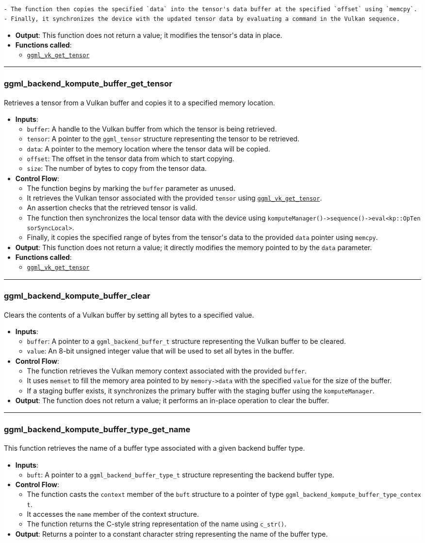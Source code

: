     - The function then copies the specified `data` into the tensor's data buffer at the specified `offset` using `memcpy`.
    - Finally, it synchronizes the device with the updated tensor data by evaluating a command in the Vulkan sequence.
- **Output**: This function does not return a value; it modifies the tensor's data in place.
- **Functions called**:
    - [`ggml_vk_get_tensor`](#ggml_vk_get_tensor)


---
### ggml\_backend\_kompute\_buffer\_get\_tensor
Retrieves a tensor from a Vulkan buffer and copies it to a specified memory location.
- **Inputs**:
    - `buffer`: A handle to the Vulkan buffer from which the tensor is being retrieved.
    - `tensor`: A pointer to the `ggml_tensor` structure representing the tensor to be retrieved.
    - `data`: A pointer to the memory location where the tensor data will be copied.
    - `offset`: The offset in the tensor data from which to start copying.
    - `size`: The number of bytes to copy from the tensor data.
- **Control Flow**:
    - The function begins by marking the `buffer` parameter as unused.
    - It retrieves the Vulkan tensor associated with the provided `tensor` using [`ggml_vk_get_tensor`](#ggml_vk_get_tensor).
    - An assertion checks that the retrieved tensor is valid.
    - The function then synchronizes the local tensor data with the device using `komputeManager()->sequence()->eval<kp::OpTensorSyncLocal>`.
    - Finally, it copies the specified range of bytes from the tensor's data to the provided `data` pointer using `memcpy`.
- **Output**: This function does not return a value; it directly modifies the memory pointed to by the `data` parameter.
- **Functions called**:
    - [`ggml_vk_get_tensor`](#ggml_vk_get_tensor)


---
### ggml\_backend\_kompute\_buffer\_clear
Clears the contents of a Vulkan buffer by setting all bytes to a specified value.
- **Inputs**:
    - `buffer`: A pointer to a `ggml_backend_buffer_t` structure representing the Vulkan buffer to be cleared.
    - `value`: An 8-bit unsigned integer value that will be used to set all bytes in the buffer.
- **Control Flow**:
    - The function retrieves the Vulkan memory context associated with the provided `buffer`.
    - It uses `memset` to fill the memory area pointed to by `memory->data` with the specified `value` for the size of the buffer.
    - If a staging buffer exists, it synchronizes the primary buffer with the staging buffer using the `komputeManager`.
- **Output**: The function does not return a value; it performs an in-place operation to clear the buffer.


---
### ggml\_backend\_kompute\_buffer\_type\_get\_name
This function retrieves the name of a buffer type associated with a given backend buffer type.
- **Inputs**:
    - `buft`: A pointer to a `ggml_backend_buffer_type_t` structure representing the backend buffer type.
- **Control Flow**:
    - The function casts the `context` member of the `buft` structure to a pointer of type `ggml_backend_kompute_buffer_type_context`.
    - It accesses the `name` member of the context structure.
    - The function returns the C-style string representation of the name using `c_str()`.
- **Output**: Returns a pointer to a constant character string representing the name of the buffer type.
